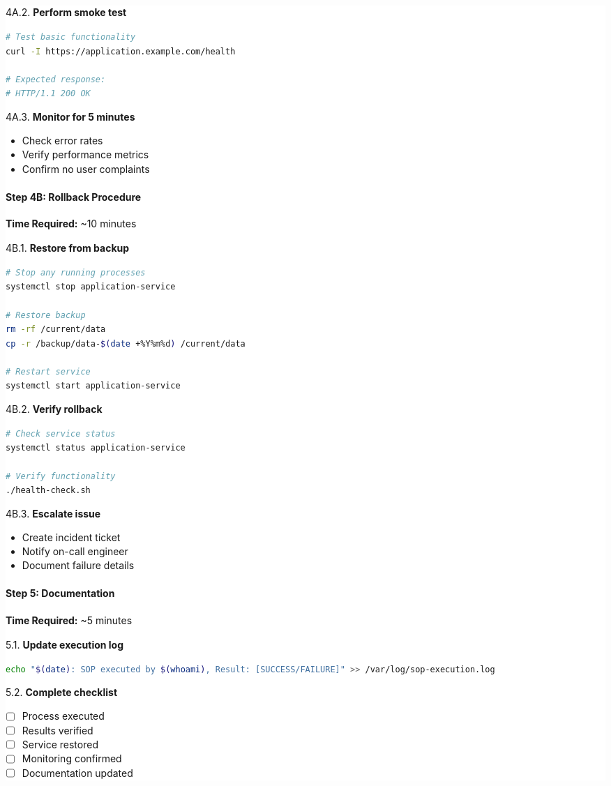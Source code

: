 4A.2. **Perform smoke test**
```bash
# Test basic functionality
curl -I https://application.example.com/health

# Expected response:
# HTTP/1.1 200 OK
```

4A.3. **Monitor for 5 minutes**
- Check error rates
- Verify performance metrics
- Confirm no user complaints

#### Step 4B: Rollback Procedure
**Time Required:** ~10 minutes

4B.1. **Restore from backup**
```bash
# Stop any running processes
systemctl stop application-service

# Restore backup
rm -rf /current/data
cp -r /backup/data-$(date +%Y%m%d) /current/data

# Restart service
systemctl start application-service
```

4B.2. **Verify rollback**
```bash
# Check service status
systemctl status application-service

# Verify functionality
./health-check.sh
```

4B.3. **Escalate issue**
- Create incident ticket
- Notify on-call engineer
- Document failure details

#### Step 5: Documentation
**Time Required:** ~5 minutes

5.1. **Update execution log**
```bash
echo "$(date): SOP executed by $(whoami), Result: [SUCCESS/FAILURE]" >> /var/log/sop-execution.log
```

5.2. **Complete checklist**
- [ ] Process executed
- [ ] Results verified
- [ ] Service restored
- [ ] Monitoring confirmed
- [ ] Documentation updated
